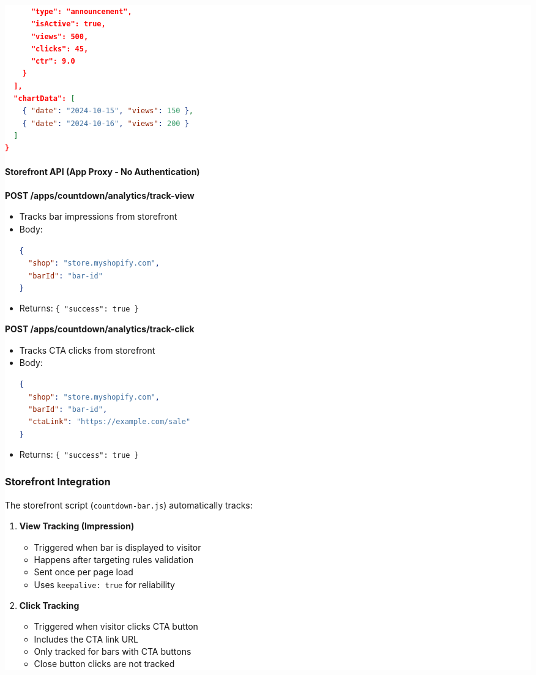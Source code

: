  ```json
        "type": "announcement",
        "isActive": true,
        "views": 500,
        "clicks": 45,
        "ctr": 9.0
      }
    ],
    "chartData": [
      { "date": "2024-10-15", "views": 150 },
      { "date": "2024-10-16", "views": 200 }
    ]
  }
  ```

#### Storefront API (App Proxy - No Authentication)

**POST /apps/countdown/analytics/track-view**
- Tracks bar impressions from storefront
- Body:
  ```json
  {
    "shop": "store.myshopify.com",
    "barId": "bar-id"
  }
  ```
- Returns: `{ "success": true }`

**POST /apps/countdown/analytics/track-click**
- Tracks CTA clicks from storefront
- Body:
  ```json
  {
    "shop": "store.myshopify.com",
    "barId": "bar-id",
    "ctaLink": "https://example.com/sale"
  }
  ```
- Returns: `{ "success": true }`

### Storefront Integration

The storefront script (`countdown-bar.js`) automatically tracks:

1. **View Tracking (Impression)**
   - Triggered when bar is displayed to visitor
   - Happens after targeting rules validation
   - Sent once per page load
   - Uses `keepalive: true` for reliability

2. **Click Tracking**
   - Triggered when visitor clicks CTA button
   - Includes the CTA link URL
   - Only tracked for bars with CTA buttons
   - Close button clicks are not tracked
